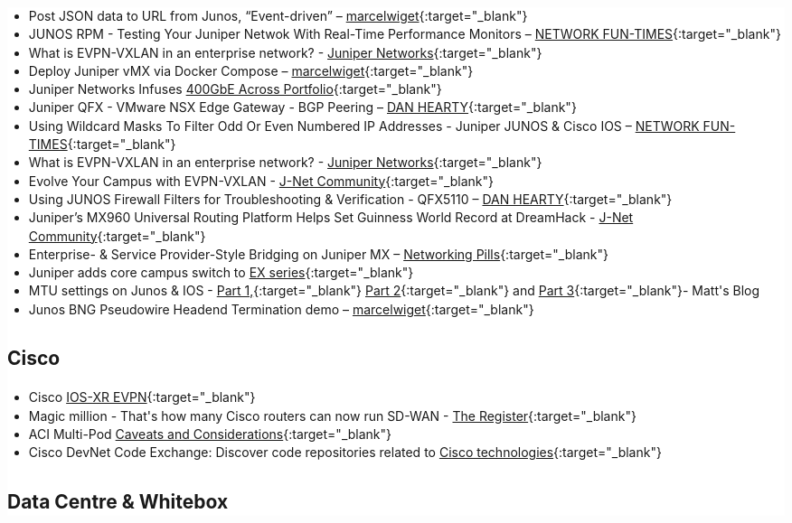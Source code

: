 * Post JSON data to URL from Junos, “Event-driven” – [marcelwiget](https://marcelwiget.wordpress.com/2018/08/24/post-json-data-to-url-from-junos-event-drive/){:target="_blank"}
* JUNOS RPM - Testing Your Juniper Netwok With Real-Time Performance Monitors – [NETWORK FUN-TIMES](https://www.networkfuntimes.com/junos-rpm-testing-your-juniper-network-with-real-time-performance-monitors/){:target="_blank"}
* What is EVPN-VXLAN in an enterprise network? - [Juniper Networks](https://www.juniper.net/us/en/products-services/what-is/evpn-vxlan/){:target="_blank"}
* Deploy Juniper vMX via Docker Compose – [marcelwiget](https://marcelwiget.wordpress.com/2018/07/26/deploy-juniper-vmx-via-docker-compose/){:target="_blank"}
* Juniper Networks Infuses [400GbE Across Portfolio](https://www.sdxcentral.com/articles/news/juniper-networks-infuses-400gbe-across-its-portfolio/2018/07/){:target="_blank"}
* Juniper QFX - VMware NSX Edge Gateway - BGP Peering – [DAN HEARTY](https://danhearty.wordpress.com/2018/07/23/juniper-qfx-vmware-nsx-edge-gateway-bgp-peering/){:target="_blank"}
* Using Wildcard Masks To Filter Odd Or Even Numbered IP Addresses - Juniper JUNOS & Cisco IOS – [NETWORK FUN-TIMES](https://www.networkfuntimes.com/using-wildcard-masks-to-filter-odd-or-even-numbered-ip-addresses-juniper-junos-cisco-ios/){:target="_blank"}
* What is EVPN-VXLAN in an enterprise network? - [Juniper Networks](https://forums.juniper.net/t5/Enterprise-Cloud-and/Evolve-Your-Campus-with-EVPN-VXLAN/ba-p/331269){:target="_blank"}
* Evolve Your Campus with EVPN-VXLAN - [J-Net Community](https://forums.juniper.net/t5/Enterprise-Cloud-and/Evolve-Your-Campus-with-EVPN-VXLAN/ba-p/330698){:target="_blank"}
* Using JUNOS Firewall Filters for Troubleshooting & Verification - QFX5110 – [DAN HEARTY](https://danhearty.wordpress.com/2018/07/09/using-junos-firewall-filters-for-troubleshooting-verification-qfx5110/){:target="_blank"}
* Juniper’s MX960 Universal Routing Platform Helps Set Guinness World Record at DreamHack - [J-Net Community](https://forums.juniper.net/t5/Service-Provider-Transformation/Juniper-s-MX960-Universal-Routing-Platform-Helps-Set-Guinness/ba-p/334748){:target="_blank"}
* Enterprise- & Service Provider-Style Bridging on Juniper MX – [Networking Pills](https://networkingpills.wordpress.com/2017/10/31/enterprise-service-provider-style-bridging-on-juniper-mx/){:target="_blank"}
* Juniper adds core campus switch to [EX series](https://searchnetworking.techtarget.com/news/252443898/Juniper-adds-core-campus-switch-to-EX-series){:target="_blank"}
* MTU settings on Junos & IOS - [Part 1,](http://matt.dinham.net/mtu-settings-on-junos-ios-part-1/){:target="_blank"} [Part 2](http://matt.dinham.net/mtu-junos-vs-ios-part2-with-ospf/){:target="_blank"} and [Part 3](http://matt.dinham.net/mtu-settings-on-junos-ios-part-3-with-rsvp-mpls802-1q/){:target="_blank"}- Matt's Blog
* Junos BNG Pseudowire Headend Termination demo – [marcelwiget](https://marcelwiget.wordpress.com/2018/07/05/junos-bng-pseudowire-headend-termination-pwht-demo/){:target="_blank"}

## Cisco

* Cisco [IOS-XR EVPN](https://e-vpn.io/){:target="_blank"}
* Magic million - That's how many Cisco routers can now run SD-WAN - [The Register](https://www.theregister.co.uk/2018/08/08/cisco_routers_can_now_run_sdwan/){:target="_blank"}
* ACI Multi-Pod [Caveats and Considerations](https://unofficialaciguide.com/2018/07/25/aci-multi-pod-caveats-and-considerations/){:target="_blank"}
* Cisco DevNet Code Exchange: Discover code repositories related to [Cisco technologies](https://developer.cisco.com/codeexchange/?utm_campaign=codeexchange&utm_source=otwitter&utm_medium=codehome-discover-1807){:target="_blank"}

## Data Centre & Whitebox
